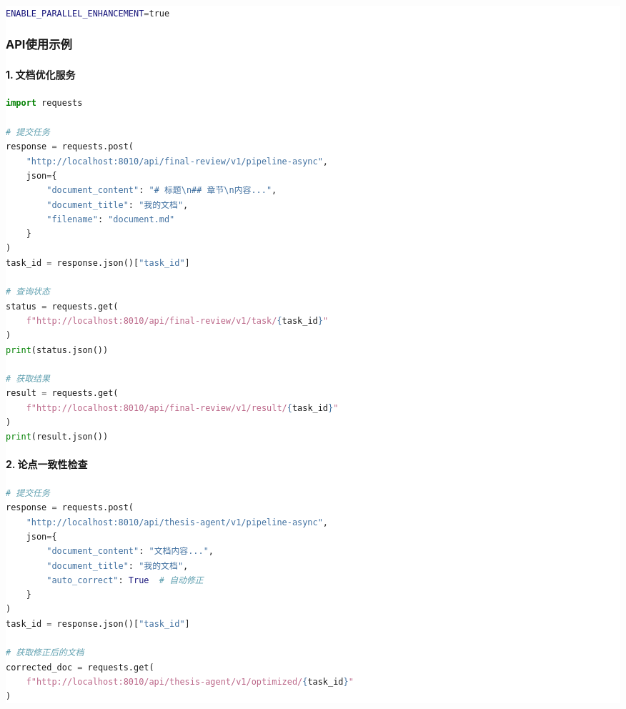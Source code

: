 ```bash
ENABLE_PARALLEL_ENHANCEMENT=true
```

### API使用示例

#### 1. 文档优化服务

```python
import requests

# 提交任务
response = requests.post(
    "http://localhost:8010/api/final-review/v1/pipeline-async",
    json={
        "document_content": "# 标题\n## 章节\n内容...",
        "document_title": "我的文档",
        "filename": "document.md"
    }
)
task_id = response.json()["task_id"]

# 查询状态
status = requests.get(
    f"http://localhost:8010/api/final-review/v1/task/{task_id}"
)
print(status.json())

# 获取结果
result = requests.get(
    f"http://localhost:8010/api/final-review/v1/result/{task_id}"
)
print(result.json())
```

#### 2. 论点一致性检查

```python
# 提交任务
response = requests.post(
    "http://localhost:8010/api/thesis-agent/v1/pipeline-async",
    json={
        "document_content": "文档内容...",
        "document_title": "我的文档",
        "auto_correct": True  # 自动修正
    }
)
task_id = response.json()["task_id"]

# 获取修正后的文档
corrected_doc = requests.get(
    f"http://localhost:8010/api/thesis-agent/v1/optimized/{task_id}"
)
```
